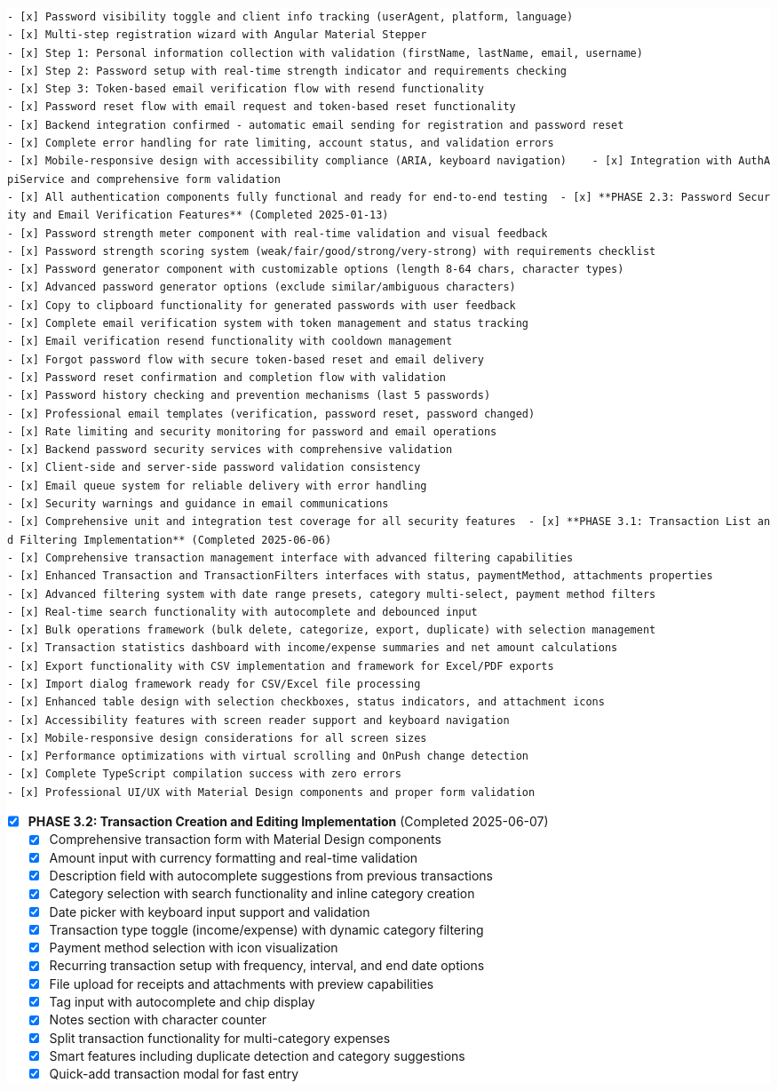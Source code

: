     - [x] Password visibility toggle and client info tracking (userAgent, platform, language)
    - [x] Multi-step registration wizard with Angular Material Stepper
    - [x] Step 1: Personal information collection with validation (firstName, lastName, email, username)
    - [x] Step 2: Password setup with real-time strength indicator and requirements checking
    - [x] Step 3: Token-based email verification flow with resend functionality
    - [x] Password reset flow with email request and token-based reset functionality
    - [x] Backend integration confirmed - automatic email sending for registration and password reset
    - [x] Complete error handling for rate limiting, account status, and validation errors
    - [x] Mobile-responsive design with accessibility compliance (ARIA, keyboard navigation)    - [x] Integration with AuthApiService and comprehensive form validation
    - [x] All authentication components fully functional and ready for end-to-end testing  - [x] **PHASE 2.3: Password Security and Email Verification Features** (Completed 2025-01-13)
    - [x] Password strength meter component with real-time validation and visual feedback
    - [x] Password strength scoring system (weak/fair/good/strong/very-strong) with requirements checklist
    - [x] Password generator component with customizable options (length 8-64 chars, character types)
    - [x] Advanced password generator options (exclude similar/ambiguous characters)
    - [x] Copy to clipboard functionality for generated passwords with user feedback
    - [x] Complete email verification system with token management and status tracking
    - [x] Email verification resend functionality with cooldown management
    - [x] Forgot password flow with secure token-based reset and email delivery
    - [x] Password reset confirmation and completion flow with validation
    - [x] Password history checking and prevention mechanisms (last 5 passwords)
    - [x] Professional email templates (verification, password reset, password changed)
    - [x] Rate limiting and security monitoring for password and email operations
    - [x] Backend password security services with comprehensive validation
    - [x] Client-side and server-side password validation consistency
    - [x] Email queue system for reliable delivery with error handling
    - [x] Security warnings and guidance in email communications
    - [x] Comprehensive unit and integration test coverage for all security features  - [x] **PHASE 3.1: Transaction List and Filtering Implementation** (Completed 2025-06-06)
    - [x] Comprehensive transaction management interface with advanced filtering capabilities
    - [x] Enhanced Transaction and TransactionFilters interfaces with status, paymentMethod, attachments properties
    - [x] Advanced filtering system with date range presets, category multi-select, payment method filters
    - [x] Real-time search functionality with autocomplete and debounced input
    - [x] Bulk operations framework (bulk delete, categorize, export, duplicate) with selection management
    - [x] Transaction statistics dashboard with income/expense summaries and net amount calculations
    - [x] Export functionality with CSV implementation and framework for Excel/PDF exports
    - [x] Import dialog framework ready for CSV/Excel file processing
    - [x] Enhanced table design with selection checkboxes, status indicators, and attachment icons
    - [x] Accessibility features with screen reader support and keyboard navigation
    - [x] Mobile-responsive design considerations for all screen sizes
    - [x] Performance optimizations with virtual scrolling and OnPush change detection
    - [x] Complete TypeScript compilation success with zero errors
    - [x] Professional UI/UX with Material Design components and proper form validation
  - [x] **PHASE 3.2: Transaction Creation and Editing Implementation** (Completed 2025-06-07)
    - [x] Comprehensive transaction form with Material Design components
    - [x] Amount input with currency formatting and real-time validation
    - [x] Description field with autocomplete suggestions from previous transactions
    - [x] Category selection with search functionality and inline category creation
    - [x] Date picker with keyboard input support and validation
    - [x] Transaction type toggle (income/expense) with dynamic category filtering
    - [x] Payment method selection with icon visualization
    - [x] Recurring transaction setup with frequency, interval, and end date options
    - [x] File upload for receipts and attachments with preview capabilities
    - [x] Tag input with autocomplete and chip display
    - [x] Notes section with character counter
    - [x] Split transaction functionality for multi-category expenses
    - [x] Smart features including duplicate detection and category suggestions
    - [x] Quick-add transaction modal for fast entry